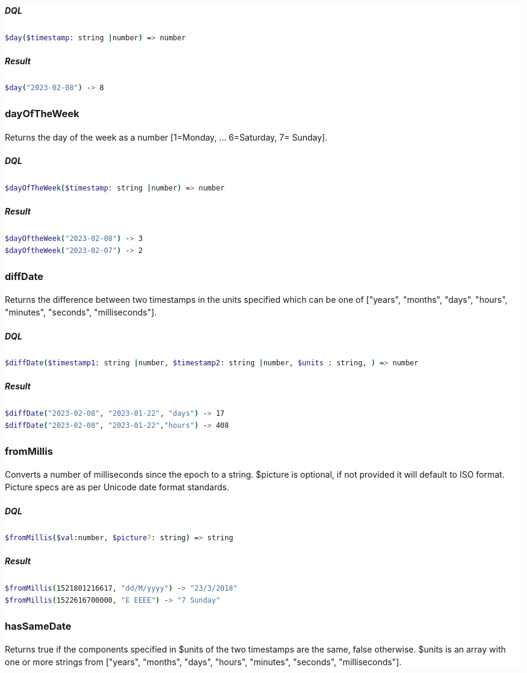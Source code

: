 ##### DQL
```bash
$day($timestamp: string |number) => number
```
##### Result
```bash
$day("2023-02-08") -> 8
```

### dayOfTheWeek
Returns the day of the week as a number [1=Monday, ... 6=Saturday, 7= Sunday].

##### DQL
```bash
$dayOfTheWeek($timestamp: string |number) => number
```
##### Result
```bash
$dayOftheWeek("2023-02-08") -> 3
$dayOftheWeek("2023-02-07") -> 2
```

### diffDate
Returns the difference between two timestamps in the units specified which can be one of ["years", "months", "days", "hours", "minutes", "seconds", "milliseconds"].

##### DQL
```bash
$diffDate($timestamp1: string |number, $timestamp2: string |number, $units : string, ) => number
```
##### Result
```bash
$diffDate("2023-02-08", "2023-01-22", "days") -> 17
$diffDate("2023-02-08", "2023-01-22","hours") -> 408
```

### fromMillis
Converts a number of milliseconds since the epoch to a string. $picture is optional, if not provided it will default to ISO format. Picture specs are as per Unicode date format standards.

##### DQL
```bash
$fromMillis($val:number, $picture?: string) => string
```
##### Result
```bash
$fromMillis(1521801216617, "dd/M/yyyy") -> "23/3/2018"
$fromMillis(1522616700000, "E EEEE") -> "7 Sunday"
```

### hasSameDate
Returns true if the components specified in $units of the two timestamps are the same, false otherwise. $units is an array with one or more strings from ["years", "months", "days", "hours", "minutes", "seconds", "milliseconds"].
